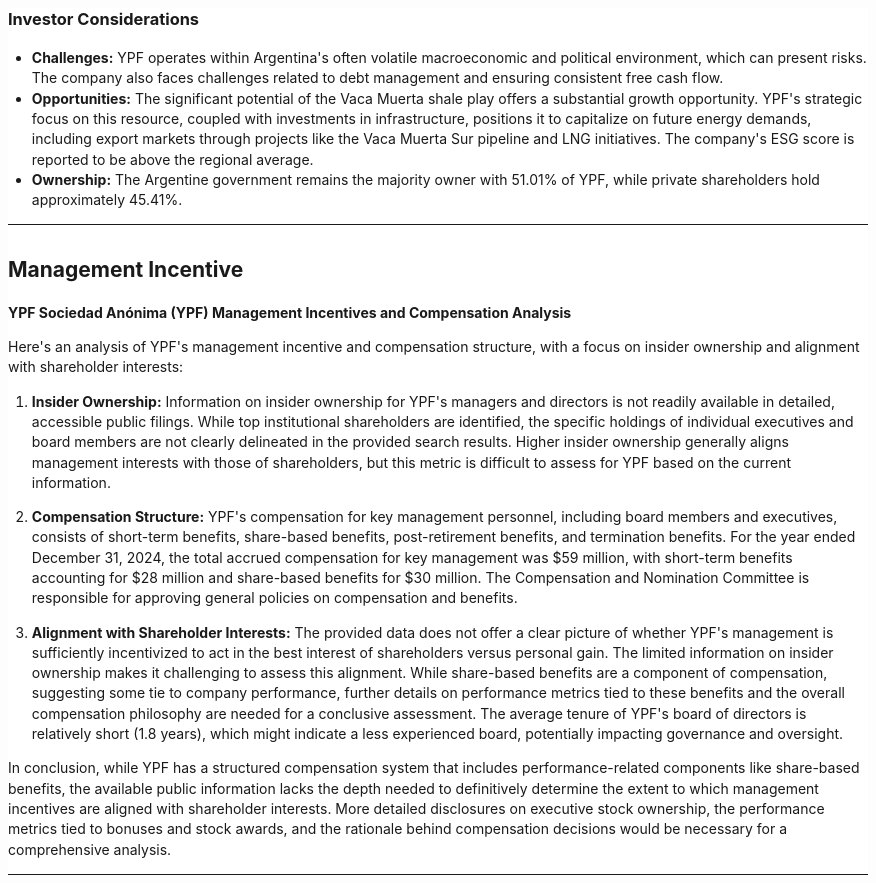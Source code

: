 ### Investor Considerations

*   **Challenges:** YPF operates within Argentina's often volatile macroeconomic and political environment, which can present risks. The company also faces challenges related to debt management and ensuring consistent free cash flow.
*   **Opportunities:** The significant potential of the Vaca Muerta shale play offers a substantial growth opportunity. YPF's strategic focus on this resource, coupled with investments in infrastructure, positions it to capitalize on future energy demands, including export markets through projects like the Vaca Muerta Sur pipeline and LNG initiatives. The company's ESG score is reported to be above the regional average.
*   **Ownership:** The Argentine government remains the majority owner with 51.01% of YPF, while private shareholders hold approximately 45.41%.

---

## Management Incentive

**YPF Sociedad Anónima (YPF) Management Incentives and Compensation Analysis**

Here's an analysis of YPF's management incentive and compensation structure, with a focus on insider ownership and alignment with shareholder interests:

1.  **Insider Ownership:** Information on insider ownership for YPF's managers and directors is not readily available in detailed, accessible public filings. While top institutional shareholders are identified, the specific holdings of individual executives and board members are not clearly delineated in the provided search results. Higher insider ownership generally aligns management interests with those of shareholders, but this metric is difficult to assess for YPF based on the current information.

2.  **Compensation Structure:** YPF's compensation for key management personnel, including board members and executives, consists of short-term benefits, share-based benefits, post-retirement benefits, and termination benefits. For the year ended December 31, 2024, the total accrued compensation for key management was $59 million, with short-term benefits accounting for $28 million and share-based benefits for $30 million. The Compensation and Nomination Committee is responsible for approving general policies on compensation and benefits.

3.  **Alignment with Shareholder Interests:** The provided data does not offer a clear picture of whether YPF's management is sufficiently incentivized to act in the best interest of shareholders versus personal gain. The limited information on insider ownership makes it challenging to assess this alignment. While share-based benefits are a component of compensation, suggesting some tie to company performance, further details on performance metrics tied to these benefits and the overall compensation philosophy are needed for a conclusive assessment. The average tenure of YPF's board of directors is relatively short (1.8 years), which might indicate a less experienced board, potentially impacting governance and oversight.

In conclusion, while YPF has a structured compensation system that includes performance-related components like share-based benefits, the available public information lacks the depth needed to definitively determine the extent to which management incentives are aligned with shareholder interests. More detailed disclosures on executive stock ownership, the performance metrics tied to bonuses and stock awards, and the rationale behind compensation decisions would be necessary for a comprehensive analysis.

---
